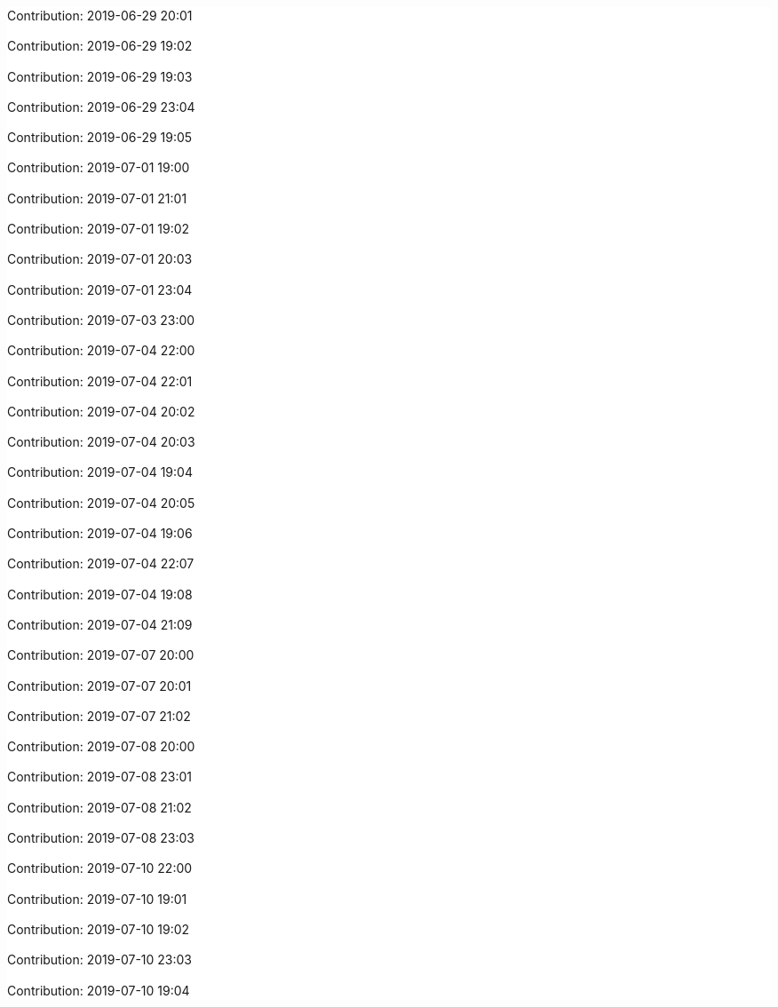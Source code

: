 Contribution: 2019-06-29 20:01

Contribution: 2019-06-29 19:02

Contribution: 2019-06-29 19:03

Contribution: 2019-06-29 23:04

Contribution: 2019-06-29 19:05

Contribution: 2019-07-01 19:00

Contribution: 2019-07-01 21:01

Contribution: 2019-07-01 19:02

Contribution: 2019-07-01 20:03

Contribution: 2019-07-01 23:04

Contribution: 2019-07-03 23:00

Contribution: 2019-07-04 22:00

Contribution: 2019-07-04 22:01

Contribution: 2019-07-04 20:02

Contribution: 2019-07-04 20:03

Contribution: 2019-07-04 19:04

Contribution: 2019-07-04 20:05

Contribution: 2019-07-04 19:06

Contribution: 2019-07-04 22:07

Contribution: 2019-07-04 19:08

Contribution: 2019-07-04 21:09

Contribution: 2019-07-07 20:00

Contribution: 2019-07-07 20:01

Contribution: 2019-07-07 21:02

Contribution: 2019-07-08 20:00

Contribution: 2019-07-08 23:01

Contribution: 2019-07-08 21:02

Contribution: 2019-07-08 23:03

Contribution: 2019-07-10 22:00

Contribution: 2019-07-10 19:01

Contribution: 2019-07-10 19:02

Contribution: 2019-07-10 23:03

Contribution: 2019-07-10 19:04
